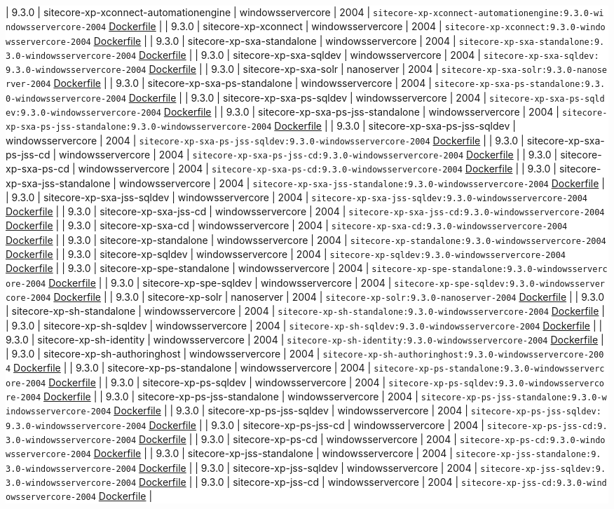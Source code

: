 | 9.3.0 | sitecore-xp-xconnect-automationengine | windowsservercore | 2004 | `sitecore-xp-xconnect-automationengine:9.3.0-windowsservercore-2004` [Dockerfile](windows/9.3.x/sitecore-xp-xconnect-worker/Dockerfile) |
| 9.3.0 | sitecore-xp-xconnect | windowsservercore | 2004 | `sitecore-xp-xconnect:9.3.0-windowsservercore-2004` [Dockerfile](windows/9.3.x/sitecore-xp-xconnect/Dockerfile) |
| 9.3.0 | sitecore-xp-sxa-standalone | windowsservercore | 2004 | `sitecore-xp-sxa-standalone:9.3.0-windowsservercore-2004` [Dockerfile](windows/9.x.x/sitecore-sxa/Dockerfile) |
| 9.3.0 | sitecore-xp-sxa-sqldev | windowsservercore | 2004 | `sitecore-xp-sxa-sqldev:9.3.0-windowsservercore-2004` [Dockerfile](windows/9.x.x/sitecore-sxa-sqldev/Dockerfile) |
| 9.3.0 | sitecore-xp-sxa-solr | nanoserver | 2004 | `sitecore-xp-sxa-solr:9.3.0-nanoserver-2004` [Dockerfile](windows/9.x.x/sitecore-xp-solr/Dockerfile) |
| 9.3.0 | sitecore-xp-sxa-ps-standalone | windowsservercore | 2004 | `sitecore-xp-sxa-ps-standalone:9.3.0-windowsservercore-2004` [Dockerfile](windows/9.x.x/sitecore-sxa-ps/Dockerfile) |
| 9.3.0 | sitecore-xp-sxa-ps-sqldev | windowsservercore | 2004 | `sitecore-xp-sxa-ps-sqldev:9.3.0-windowsservercore-2004` [Dockerfile](windows/9.x.x/sitecore-sxa-ps-sqldev/Dockerfile) |
| 9.3.0 | sitecore-xp-sxa-ps-jss-standalone | windowsservercore | 2004 | `sitecore-xp-sxa-ps-jss-standalone:9.3.0-windowsservercore-2004` [Dockerfile](windows/9.x.x/sitecore-sxa-ps-jss/Dockerfile) |
| 9.3.0 | sitecore-xp-sxa-ps-jss-sqldev | windowsservercore | 2004 | `sitecore-xp-sxa-ps-jss-sqldev:9.3.0-windowsservercore-2004` [Dockerfile](windows/9.x.x/sitecore-sxa-ps-jss-sqldev/Dockerfile) |
| 9.3.0 | sitecore-xp-sxa-ps-jss-cd | windowsservercore | 2004 | `sitecore-xp-sxa-ps-jss-cd:9.3.0-windowsservercore-2004` [Dockerfile](windows/9.x.x/sitecore-sxa-ps-jss/Dockerfile) |
| 9.3.0 | sitecore-xp-sxa-ps-cd | windowsservercore | 2004 | `sitecore-xp-sxa-ps-cd:9.3.0-windowsservercore-2004` [Dockerfile](windows/9.x.x/sitecore-sxa-ps/Dockerfile) |
| 9.3.0 | sitecore-xp-sxa-jss-standalone | windowsservercore | 2004 | `sitecore-xp-sxa-jss-standalone:9.3.0-windowsservercore-2004` [Dockerfile](windows/9.x.x/sitecore-sxa-jss/Dockerfile) |
| 9.3.0 | sitecore-xp-sxa-jss-sqldev | windowsservercore | 2004 | `sitecore-xp-sxa-jss-sqldev:9.3.0-windowsservercore-2004` [Dockerfile](windows/9.x.x/sitecore-sxa-jss-sqldev/Dockerfile) |
| 9.3.0 | sitecore-xp-sxa-jss-cd | windowsservercore | 2004 | `sitecore-xp-sxa-jss-cd:9.3.0-windowsservercore-2004` [Dockerfile](windows/9.x.x/sitecore-sxa-jss/Dockerfile) |
| 9.3.0 | sitecore-xp-sxa-cd | windowsservercore | 2004 | `sitecore-xp-sxa-cd:9.3.0-windowsservercore-2004` [Dockerfile](windows/9.x.x/sitecore-sxa/Dockerfile) |
| 9.3.0 | sitecore-xp-standalone | windowsservercore | 2004 | `sitecore-xp-standalone:9.3.0-windowsservercore-2004` [Dockerfile](windows/9.3.x/sitecore-xp/Dockerfile) |
| 9.3.0 | sitecore-xp-sqldev | windowsservercore | 2004 | `sitecore-xp-sqldev:9.3.0-windowsservercore-2004` [Dockerfile](windows/9.3.x/sitecore-xp-sqldev/Dockerfile) |
| 9.3.0 | sitecore-xp-spe-standalone | windowsservercore | 2004 | `sitecore-xp-spe-standalone:9.3.0-windowsservercore-2004` [Dockerfile](windows/9.x.x/sitecore-spe/Dockerfile) |
| 9.3.0 | sitecore-xp-spe-sqldev | windowsservercore | 2004 | `sitecore-xp-spe-sqldev:9.3.0-windowsservercore-2004` [Dockerfile](windows/9.x.x/sitecore-spe-sqldev/Dockerfile) |
| 9.3.0 | sitecore-xp-solr | nanoserver | 2004 | `sitecore-xp-solr:9.3.0-nanoserver-2004` [Dockerfile](windows/9.x.x/sitecore-xp-solr/Dockerfile) |
| 9.3.0 | sitecore-xp-sh-standalone | windowsservercore | 2004 | `sitecore-xp-sh-standalone:9.3.0-windowsservercore-2004` [Dockerfile](windows/9.3.x/sitecore-xp-sh/Dockerfile) |
| 9.3.0 | sitecore-xp-sh-sqldev | windowsservercore | 2004 | `sitecore-xp-sh-sqldev:9.3.0-windowsservercore-2004` [Dockerfile](windows/9.3.x/sitecore-xp-sh-sqldev/Dockerfile) |
| 9.3.0 | sitecore-xp-sh-identity | windowsservercore | 2004 | `sitecore-xp-sh-identity:9.3.0-windowsservercore-2004` [Dockerfile](windows/9.3.x/sitecore-xp-sh-identity/Dockerfile) |
| 9.3.0 | sitecore-xp-sh-authoringhost | windowsservercore | 2004 | `sitecore-xp-sh-authoringhost:9.3.0-windowsservercore-2004` [Dockerfile](windows/9.3.x/sitecore-xp-sh-authoringhost/Dockerfile) |
| 9.3.0 | sitecore-xp-ps-standalone | windowsservercore | 2004 | `sitecore-xp-ps-standalone:9.3.0-windowsservercore-2004` [Dockerfile](windows/9.x.x/sitecore-ps/Dockerfile) |
| 9.3.0 | sitecore-xp-ps-sqldev | windowsservercore | 2004 | `sitecore-xp-ps-sqldev:9.3.0-windowsservercore-2004` [Dockerfile](windows/9.x.x/sitecore-ps-sqldev/Dockerfile) |
| 9.3.0 | sitecore-xp-ps-jss-standalone | windowsservercore | 2004 | `sitecore-xp-ps-jss-standalone:9.3.0-windowsservercore-2004` [Dockerfile](windows/9.x.x/sitecore-ps-jss/Dockerfile) |
| 9.3.0 | sitecore-xp-ps-jss-sqldev | windowsservercore | 2004 | `sitecore-xp-ps-jss-sqldev:9.3.0-windowsservercore-2004` [Dockerfile](windows/9.x.x/sitecore-ps-jss-sqldev/Dockerfile) |
| 9.3.0 | sitecore-xp-ps-jss-cd | windowsservercore | 2004 | `sitecore-xp-ps-jss-cd:9.3.0-windowsservercore-2004` [Dockerfile](windows/9.x.x/sitecore-ps-jss/Dockerfile) |
| 9.3.0 | sitecore-xp-ps-cd | windowsservercore | 2004 | `sitecore-xp-ps-cd:9.3.0-windowsservercore-2004` [Dockerfile](windows/9.x.x/sitecore-ps/Dockerfile) |
| 9.3.0 | sitecore-xp-jss-standalone | windowsservercore | 2004 | `sitecore-xp-jss-standalone:9.3.0-windowsservercore-2004` [Dockerfile](windows/9.x.x/sitecore-jss/Dockerfile) |
| 9.3.0 | sitecore-xp-jss-sqldev | windowsservercore | 2004 | `sitecore-xp-jss-sqldev:9.3.0-windowsservercore-2004` [Dockerfile](windows/9.x.x/sitecore-jss-sqldev/Dockerfile) |
| 9.3.0 | sitecore-xp-jss-cd | windowsservercore | 2004 | `sitecore-xp-jss-cd:9.3.0-windowsservercore-2004` [Dockerfile](windows/9.x.x/sitecore-jss/Dockerfile) |